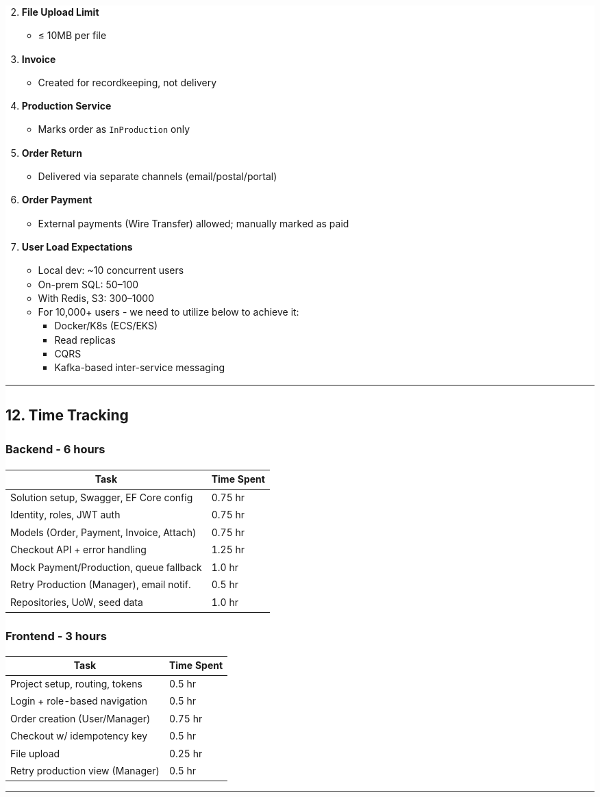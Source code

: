 2. **File Upload Limit**  
   - ≤ 10MB per file  

3. **Invoice**  
   - Created for recordkeeping, not delivery  

4. **Production Service**  
   - Marks order as `InProduction` only  

5. **Order Return**  
   - Delivered via separate channels (email/postal/portal)  

6. **Order Payment**  
   - External payments (Wire Transfer) allowed; manually marked as paid  

7. **User Load Expectations**  
   - Local dev: ~10 concurrent users  
   - On-prem SQL: 50–100  
   - With Redis, S3: 300–1000  
   - For 10,000+ users - we need to utilize below to achieve it:  
     - Docker/K8s (ECS/EKS)  
     - Read replicas  
     - CQRS  
     - Kafka-based inter-service messaging  

---

## 12. Time Tracking

### Backend - 6 hours

| Task                                      | Time Spent |
|------------------------------------------|-------------|
| Solution setup, Swagger, EF Core config  | 0.75 hr     |
| Identity, roles, JWT auth                | 0.75 hr     |
| Models (Order, Payment, Invoice, Attach) | 0.75 hr     |
| Checkout API + error handling            | 1.25 hr     |
| Mock Payment/Production, queue fallback  | 1.0 hr      |
| Retry Production (Manager), email notif. | 0.5 hr      |
| Repositories, UoW, seed data             | 1.0 hr      |

### Frontend - 3 hours

| Task                              | Time Spent |
|----------------------------------|-------------|
| Project setup, routing, tokens   | 0.5 hr      |
| Login + role-based navigation    | 0.5 hr      |
| Order creation (User/Manager)    | 0.75 hr     |
| Checkout w/ idempotency key      | 0.5 hr      |
| File upload                      | 0.25 hr     |
| Retry production view (Manager)  | 0.5 hr      |

---